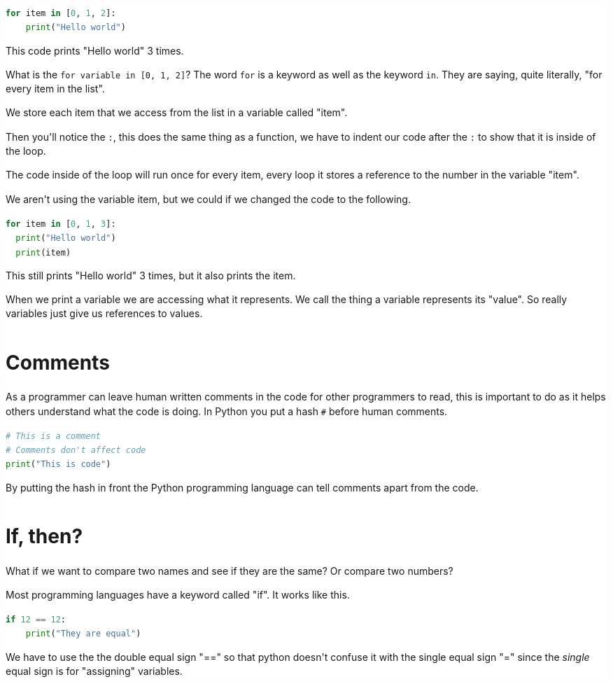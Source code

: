 ```py
for item in [0, 1, 2]:
    print("Hello world")
```

This code prints "Hello world" 3 times.

What is the `for variable in [0, 1, 2]`? The word `for` is a keyword as well as the keyword `in`. They are saying, quite literally, "for every item in the list".

We store each item that we access from the list in a variable called "item".

Then you'll notice the `:`, this does the same thing as a function, we have to indent our code after the `:` to show that it is inside of the loop.

The code inside of the loop will run once for every item, every loop it stores a reference to the number in the variable "item".

We aren't using the variable item, but we could if we changed the code to the following.

```py
for item in [0, 1, 3]:
  print("Hello world")
  print(item)
```

This still prints "Hello world" 3 times, but it also prints the item.

When we print a variable we are accessing what it represents. We call the thing a variable represents its "value". So really variables just give us references to values.

# Comments
As a programmer can leave human written comments in the code for other programmers to read, this is important to do as it helps others understand what the code is doing. In Python you put a hash `#` before human comments. 

```py
# This is a comment
# Comments don't affect code
print("This is code")
```

By putting the hash in front the Python programming language can tell comments apart from the code.

# If, then?
What if we want to compare two names and see if they are the same? Or compare two numbers?

Most programming languages have a keyword called "if". It works like this.

```py
if 12 == 12:
    print("They are equal")
```

We have to use the the double equal sign "==" so that python doesn't confuse it with the single equal sign "=" since the *single* equal sign is for "assigning" variables. 
